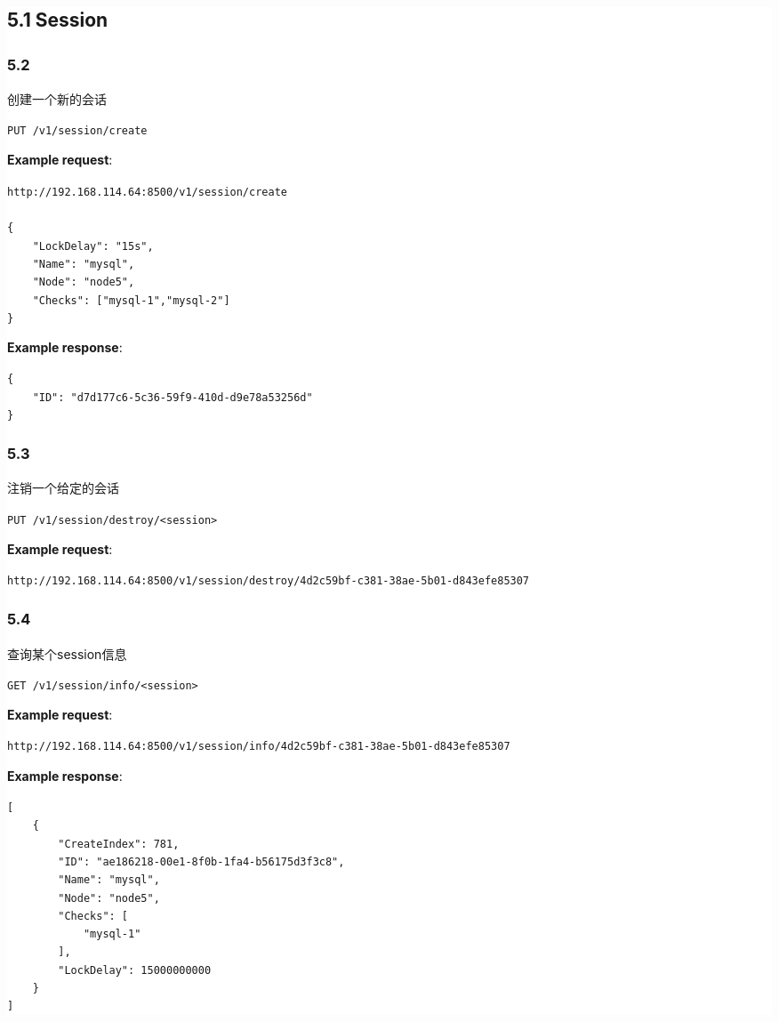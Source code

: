 ## 5.1	Session

### 5.2

创建一个新的会话

	PUT /v1/session/create


**Example request**:

	http://192.168.114.64:8500/v1/session/create

	{
  		"LockDelay": "15s",
  		"Name": "mysql",
  		"Node": "node5",
  		"Checks": ["mysql-1","mysql-2"]
	}

**Example response**:

	{
    	"ID": "d7d177c6-5c36-59f9-410d-d9e78a53256d"
	}

### 5.3

注销一个给定的会话

	PUT /v1/session/destroy/<session>


**Example request**:

	http://192.168.114.64:8500/v1/session/destroy/4d2c59bf-c381-38ae-5b01-d843efe85307

### 5.4

查询某个session信息

	GET /v1/session/info/<session>


**Example request**:

	http://192.168.114.64:8500/v1/session/info/4d2c59bf-c381-38ae-5b01-d843efe85307

**Example response**:

	[
    	{
        	"CreateIndex": 781,
        	"ID": "ae186218-00e1-8f0b-1fa4-b56175d3f3c8",
        	"Name": "mysql",
        	"Node": "node5",
        	"Checks": [
            	"mysql-1"
        	],
        	"LockDelay": 15000000000
    	}
	]	
